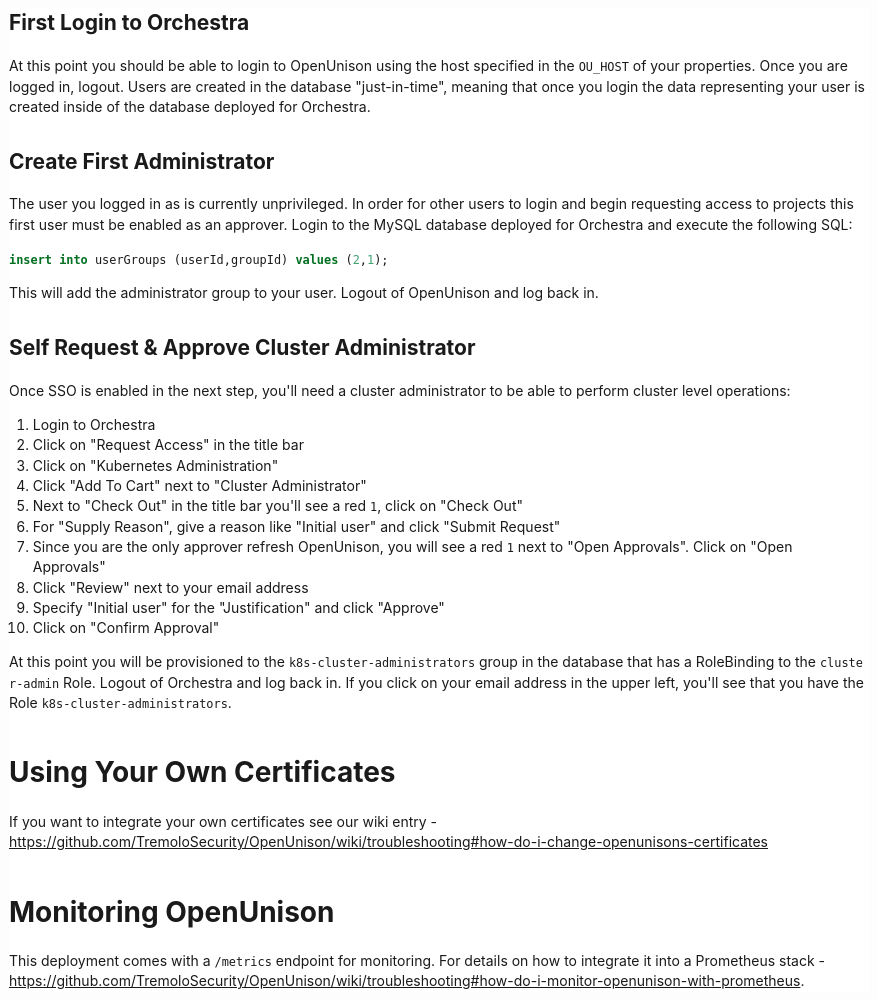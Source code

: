 ## First Login to Orchestra

At this point you should be able to login to OpenUnison using the host specified in  the `OU_HOST` of your properties.  Once you are logged in, logout.  Users are created in the database "just-in-time", meaning that once you login the data representing your user is created inside of the database deployed for Orchestra.

## Create First Administrator

The user you logged in as is currently unprivileged.  In order for other users to login and begin requesting access to projects this first user must be enabled as an approver.  Login to the MySQL database deployed for Orchestra and execute the following SQL:

```sql
insert into userGroups (userId,groupId) values (2,1);
```

This will add the administrator group to your user.  Logout of OpenUnison and log back in.

## Self Request & Approve Cluster Administrator

Once SSO is enabled in the next step, you'll need a cluster administrator to be able to perform cluster level operations:

1.  Login to Orchestra
2.  Click on "Request Access" in the title bar
3.  Click on "Kubernetes Administration"
4.  Click "Add To Cart" next to "Cluster Administrator"
5.  Next to "Check Out" in the title bar you'll see a red `1`, click on "Check Out"
6.  For "Supply Reason", give a reason like "Initial user" and click "Submit Request"
7.  Since you are the only approver refresh OpenUnison, you will see a red `1` next to "Open Approvals".  Click on "Open Approvals"
8. Click "Review" next to your email address
9. Specify "Initial user" for the "Justification" and click "Approve"
10. Click on "Confirm Approval"

At this point you will be provisioned to the `k8s-cluster-administrators` group in the database that has a RoleBinding to the `cluster-admin` Role.  Logout of Orchestra and log back in.  If you click on your email address in the upper left, you'll see that you have the Role `k8s-cluster-administrators`.  

# Using Your Own Certificates

If you want to integrate your own certificates see our wiki entry - https://github.com/TremoloSecurity/OpenUnison/wiki/troubleshooting#how-do-i-change-openunisons-certificates

# Monitoring OpenUnison

This deployment comes with a `/metrics` endpoint for monitoring.  For details on how to integrate it into a Prometheus stack - https://github.com/TremoloSecurity/OpenUnison/wiki/troubleshooting#how-do-i-monitor-openunison-with-prometheus.
